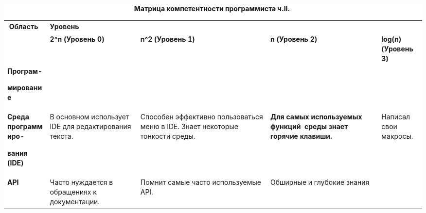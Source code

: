                                                                    
**Матрица компетентности программиста ч.II.**

<table>
  <tr>
   <td><strong> Область </strong>
   </td>
   <td><strong>Уровень</strong>
   </td>
   <td>
   </td>
   <td>
   </td>
   <td>
   </td>
  </tr>
  <tr>
   <td><strong> </strong>
   </td>
   <td><strong>2^n (Уровень 0)</strong>
   </td>
   <td><strong>n^2 (Уровень 1)</strong>
   </td>
   <td><strong>n (Уровень 2)</strong>
   </td>
   <td><strong>log(n) (Уровень 3)</strong>
   </td>
  </tr>
  <tr>
   <td><strong>Програм-</strong>
<p>
<strong>мирование</strong>
   </td>
   <td> 
   </td>
   <td> 
   </td>
   <td> 
   </td>
   <td> 
   </td>
  </tr>
  <tr>
   <td><strong>Среда программиро-</strong>
<p>
<strong>вания (IDE)</strong>
   </td>
   <td>В основном использует IDE для редактирования текста.
   </td>
   <td>Способен эффективно пользоваться меню в IDE. Знает некоторые тонкости среды.
   </td>
   <td><strong>Для самых используемых функций  среды знает горячие клавиши.</strong>
   </td>
   <td>Написал свои макросы.
   </td>
  </tr>
  <tr>
   <td><strong>API</strong>
   </td>
   <td>Часто нуждается в обращениях к документации.
   </td>
   <td>Помнит самые часто используемые API.
   </td>
   <td>Обширные и глубокие знания